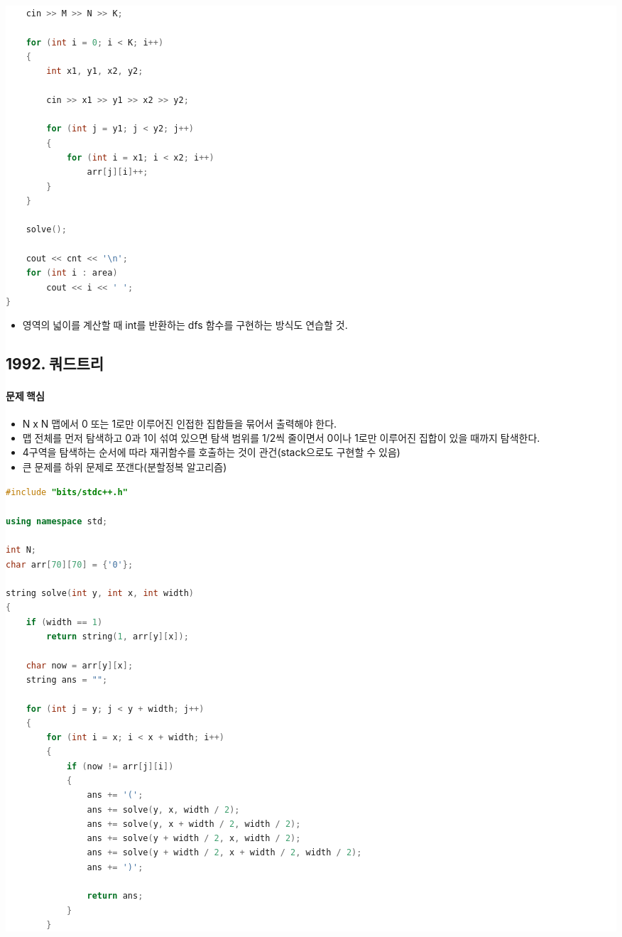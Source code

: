 ```c++
    cin >> M >> N >> K;

    for (int i = 0; i < K; i++)
    {
        int x1, y1, x2, y2;

        cin >> x1 >> y1 >> x2 >> y2;

        for (int j = y1; j < y2; j++)
        {
            for (int i = x1; i < x2; i++)
                arr[j][i]++;
        }
    }

    solve();

    cout << cnt << '\n';
    for (int i : area)
        cout << i << ' ';
}
```
- 영역의 넓이를 계산할 때 int를 반환하는 dfs 함수를 구현하는 방식도 연습할 것.

## 1992. 쿼드트리
#### 문제 핵심
- N x N 맵에서 0 또는 1로만 이루어진 인접한 집합들을 묶어서 출력해야 한다.
- 맵 전체를 먼저 탐색하고 0과 1이 섞여 있으면 탐색 범위를 1/2씩 줄이면서 0이나 1로만 이루어진 집합이 있을 때까지 탐색한다.
- 4구역을 탐색하는 순서에 따라 재귀함수를 호출하는 것이 관건(stack으로도 구현할 수 있음)
- 큰 문제를 하위 문제로 쪼갠다(분할정복 알고리즘)

```c++
#include "bits/stdc++.h"

using namespace std;

int N;
char arr[70][70] = {'0'};

string solve(int y, int x, int width)
{
    if (width == 1)
        return string(1, arr[y][x]);

    char now = arr[y][x];
    string ans = "";

    for (int j = y; j < y + width; j++)
    {
        for (int i = x; i < x + width; i++)
        {
            if (now != arr[j][i])
            {
                ans += '(';
                ans += solve(y, x, width / 2);
                ans += solve(y, x + width / 2, width / 2);
                ans += solve(y + width / 2, x, width / 2);
                ans += solve(y + width / 2, x + width / 2, width / 2);
                ans += ')';

                return ans;
            }
        }
```